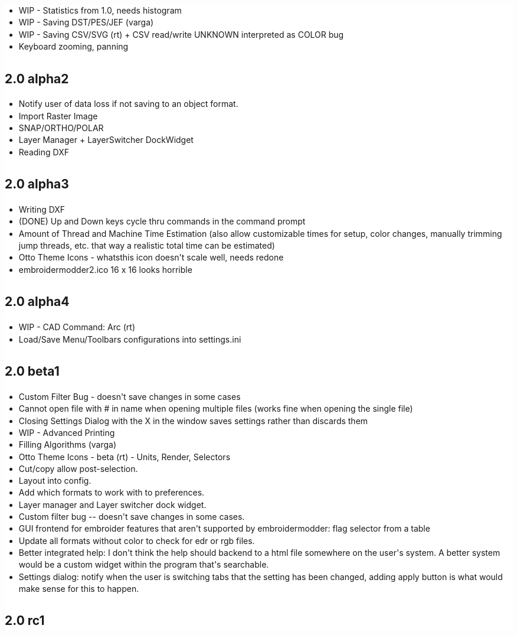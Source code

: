 * WIP - Statistics from 1.0, needs histogram
* WIP - Saving DST/PES/JEF (varga)
* WIP - Saving CSV/SVG (rt) + CSV read/write UNKNOWN interpreted as COLOR bug
* Keyboard zooming, panning

## 2.0 alpha2

* Notify user of data loss if not saving to an object format.
* Import Raster Image
* SNAP/ORTHO/POLAR
* Layer Manager + LayerSwitcher DockWidget
* Reading DXF

## 2.0 alpha3

* Writing DXF
* (DONE) Up and Down keys cycle thru commands in the command prompt
* Amount of Thread and Machine Time Estimation (also allow customizable times for setup, color changes, manually trimming jump threads, etc. that way a realistic total time can be estimated)
* Otto Theme Icons - whatsthis icon doesn't scale well, needs redone
* embroidermodder2.ico 16 x 16 looks horrible

## 2.0 alpha4

* WIP - CAD Command: Arc (rt)
* Load/Save Menu/Toolbars configurations into settings.ini

## 2.0 beta1

* Custom Filter Bug - doesn't save changes in some cases
* Cannot open file with \# in name when opening multiple files (works fine when opening the single file)
* Closing Settings Dialog with the X in the window saves settings rather than discards them
* WIP - Advanced Printing
* Filling Algorithms (varga)
* Otto Theme Icons - beta (rt) - Units, Render, Selectors
* Cut/copy allow post-selection.
* Layout into config.
* Add which formats to work with to preferences.
* Layer manager and Layer switcher dock widget.
* Custom filter bug -- doesn't save changes in some cases.
* GUI frontend for embroider features that aren't supported by embroidermodder: flag selector from a table
* Update all formats without color to check for edr or rgb files.
* Better integrated help: I don't think the help should backend to a html file somewhere on the user's system. A better system would be a custom widget within the program that's searchable.
* Settings dialog: notify when the user is switching tabs that the setting has been changed, adding apply button is what would make sense for this to happen.

## 2.0 rc1
